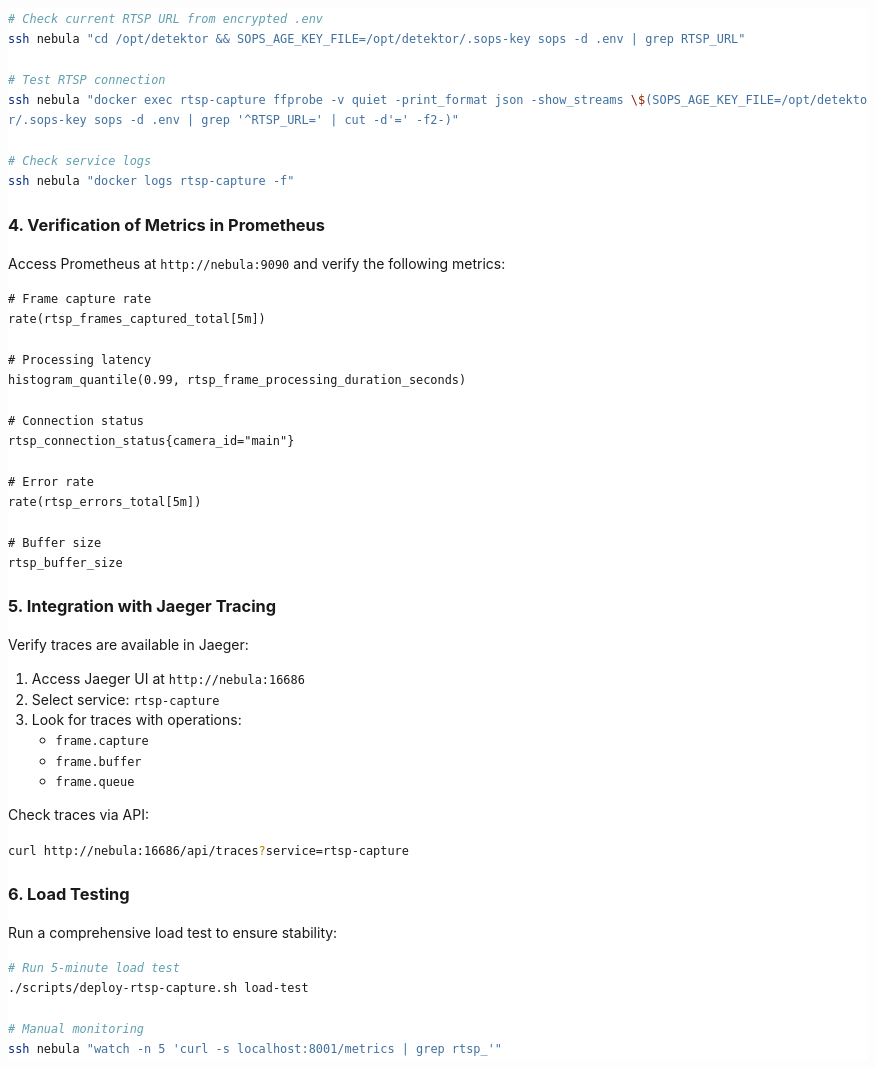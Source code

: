 ```bash
# Check current RTSP URL from encrypted .env
ssh nebula "cd /opt/detektor && SOPS_AGE_KEY_FILE=/opt/detektor/.sops-key sops -d .env | grep RTSP_URL"

# Test RTSP connection
ssh nebula "docker exec rtsp-capture ffprobe -v quiet -print_format json -show_streams \$(SOPS_AGE_KEY_FILE=/opt/detektor/.sops-key sops -d .env | grep '^RTSP_URL=' | cut -d'=' -f2-)"

# Check service logs
ssh nebula "docker logs rtsp-capture -f"
```

### 4. Verification of Metrics in Prometheus

Access Prometheus at `http://nebula:9090` and verify the following metrics:

```promql
# Frame capture rate
rate(rtsp_frames_captured_total[5m])

# Processing latency
histogram_quantile(0.99, rtsp_frame_processing_duration_seconds)

# Connection status
rtsp_connection_status{camera_id="main"}

# Error rate
rate(rtsp_errors_total[5m])

# Buffer size
rtsp_buffer_size
```

### 5. Integration with Jaeger Tracing

Verify traces are available in Jaeger:

1. Access Jaeger UI at `http://nebula:16686`
2. Select service: `rtsp-capture`
3. Look for traces with operations:
   - `frame.capture`
   - `frame.buffer`
   - `frame.queue`

Check traces via API:
```bash
curl http://nebula:16686/api/traces?service=rtsp-capture
```

### 6. Load Testing

Run a comprehensive load test to ensure stability:

```bash
# Run 5-minute load test
./scripts/deploy-rtsp-capture.sh load-test

# Manual monitoring
ssh nebula "watch -n 5 'curl -s localhost:8001/metrics | grep rtsp_'"
```
